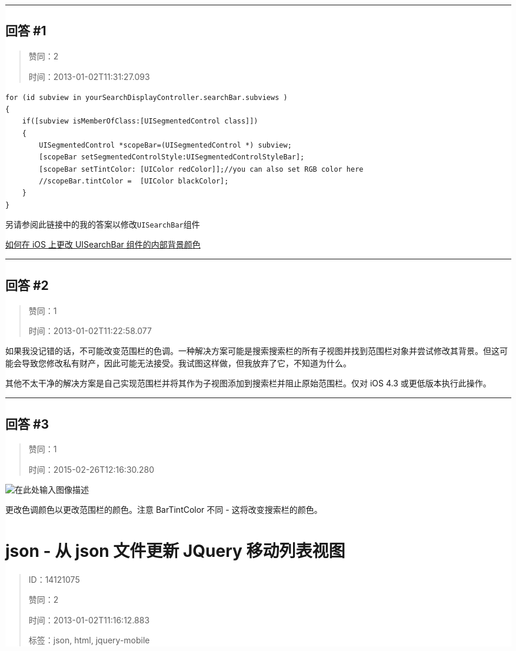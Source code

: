 * * *

## 回答 #1

> 赞同：2
> 
> 时间：2013-01-02T11:31:27.093

```
for (id subview in yourSearchDisplayController.searchBar.subviews )
{
    if([subview isMemberOfClass:[UISegmentedControl class]])
    {
        UISegmentedControl *scopeBar=(UISegmentedControl *) subview;
        [scopeBar setSegmentedControlStyle:UISegmentedControlStyleBar];
        [scopeBar setTintColor: [UIColor redColor]];//you can also set RGB color here 
        //scopeBar.tintColor =  [UIColor blackColor];         
    }
} 
```

另请参阅此链接中的我的答案以修改`UISearchBar`组件

[如何在 iOS 上更改 UISearchBar 组件的内部背景颜色](https://stackoverflow.com/questions/13817330/how-to-change-inside-background-color-of-uisearchbar-component-on-ios/13817915#13817915)

* * *

## 回答 #2

> 赞同：1
> 
> 时间：2013-01-02T11:22:58.077

如果我没记错的话，不可能改变范围栏的色调。一种解决方案可能是搜索搜索栏的所有子视图并找到范围栏对象并尝试修改其背景。但这可能会导致您修改私有财产，因此可能无法接受。我试图这样做，但我放弃了它，不知道为什么。

其他不太干净的解决方案是自己实现范围栏并将其作为子视图添加到搜索栏并阻止原始范围栏。仅对 iOS 4.3 或更低版本执行此操作。

* * *

## 回答 #3

> 赞同：1
> 
> 时间：2015-02-26T12:16:30.280

![在此处输入图像描述](../Images/84b0c740465d2a7741760a6c9475763d.png)

更改色调颜色以更改范围栏的颜色。注意 BarTintColor 不同 - 这将改变搜索栏的颜色。

# json - 从 json 文件更新 JQuery 移动列表视图

> ID：14121075
> 
> 赞同：2
> 
> 时间：2013-01-02T11:16:12.883
> 
> 标签：json, html, jquery-mobile
